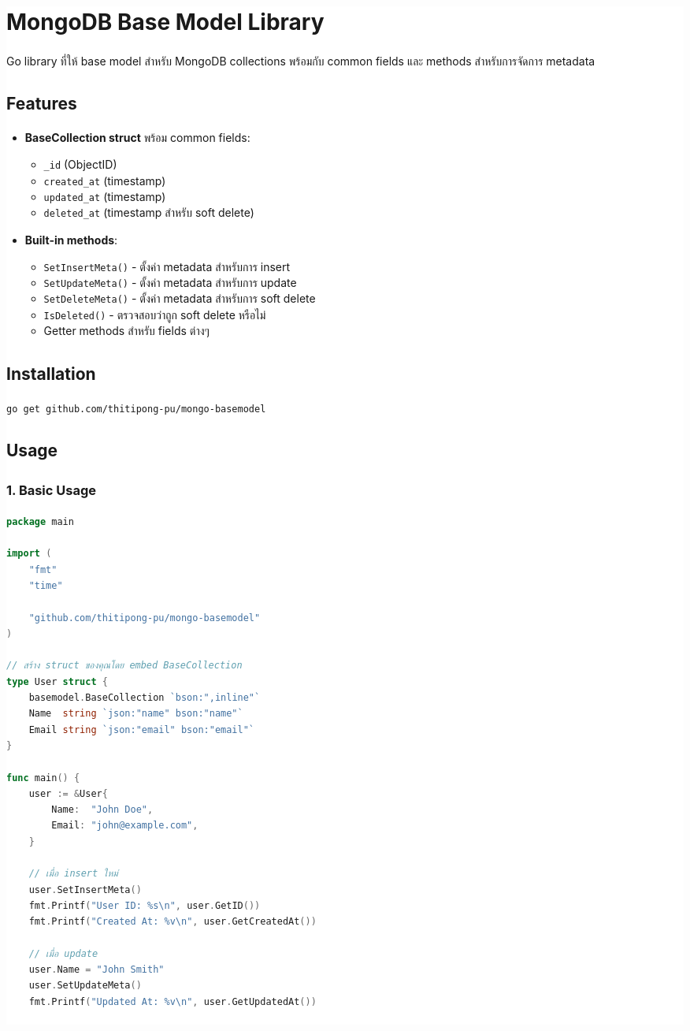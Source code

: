 # MongoDB Base Model Library

Go library ที่ให้ base model สำหรับ MongoDB collections พร้อมกับ common fields และ methods สำหรับการจัดการ metadata

## Features

- **BaseCollection struct** พร้อม common fields:
  - `_id` (ObjectID)
  - `created_at` (timestamp)
  - `updated_at` (timestamp)
  - `deleted_at` (timestamp สำหรับ soft delete)

- **Built-in methods**:
  - `SetInsertMeta()` - ตั้งค่า metadata สำหรับการ insert
  - `SetUpdateMeta()` - ตั้งค่า metadata สำหรับการ update
  - `SetDeleteMeta()` - ตั้งค่า metadata สำหรับการ soft delete
  - `IsDeleted()` - ตรวจสอบว่าถูก soft delete หรือไม่
  - Getter methods สำหรับ fields ต่างๆ

## Installation

```bash
go get github.com/thitipong-pu/mongo-basemodel
```

## Usage

### 1. Basic Usage

```go
package main

import (
    "fmt"
    "time"
    
    "github.com/thitipong-pu/mongo-basemodel"
)

// สร้าง struct ของคุณโดย embed BaseCollection
type User struct {
    basemodel.BaseCollection `bson:",inline"`
    Name  string `json:"name" bson:"name"`
    Email string `json:"email" bson:"email"`
}

func main() {
    user := &User{
        Name:  "John Doe",
        Email: "john@example.com",
    }
    
    // เมื่อ insert ใหม่
    user.SetInsertMeta()
    fmt.Printf("User ID: %s\n", user.GetID())
    fmt.Printf("Created At: %v\n", user.GetCreatedAt())
    
    // เมื่อ update
    user.Name = "John Smith"
    user.SetUpdateMeta()
    fmt.Printf("Updated At: %v\n", user.GetUpdatedAt())
    
```